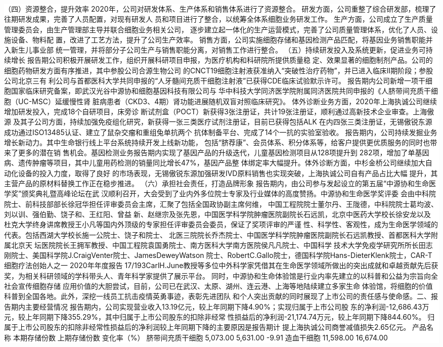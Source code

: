 （四）资源整合，提升效率
2020年，公司对研发体系、生产体系和销售体系进行了资源整合。
研发方面，公司重整了综合研发部，梳理了往期研发成果，完善了人员配置，对现有研发人
员和项目进行了整合，以统筹全体系细胞业务研发工作。
生产方面，公司成立了生产质量管理委员会，由生产管理部主导并联合细胞业务相关公司，
逐步建立起一体化的生产运营模式，完善了公司质量管理体系，优化了人员、设施设备、物料配
置，改进了工艺方法，提升了公司生产效率。
销售方面，公司实施细胞存储和基因检测产品匹配，将基因业务销售职能并入新生儿事业部
统一管理，并将部分子公司生产与销售职能分离，对销售工作进行整合。
（五）持续研发投入及系统更新，促进业务可持续增长
报告期公司积极开展研发工作，组织开展科研项目申报，为医疗机构和科研院所提供质量稳
定、效果显著的细胞制剂产品。公司的细胞药物研发方面有序推进，其中参股公司合源生物公司
的CNCT19细胞注射液获准纳入“突破性治疗药物”，并已进入临床Ⅱ期阶段；参股公司北京三有
利公司与首都医科大学共同申报的“人牙髓间充质干细胞注射液”已获得CDE临床试验默示许可。
报告期内公司新增一项干细胞国家临床研究备案，即武汉光谷中源协和细胞基因科技有限公司与
华中科技大学同济医学院附属同济医院共同申报的《人脐带间充质干细胞（UC-MSC）延缓慢性肾
脏病患者（CKD3、4期）肾功能进展随机双盲对照临床研究》。
体外诊断业务方面，2020年上海执诚公司继续增加研发投入，完成18个自研项目，床旁诊
断试剂盒（POCT）新获得3张注册证，共计19张注册证，顺利通过高新技术企业审查。上海傲源
及其子公司方面，持续加强免疫组化研究，新获得一张三类医疗试剂注册证，目前已获得包括ALK
在内四张三类注册证，无锡傲锐东源成功通过ISO13485认证、建立了鼠杂交瘤和重组兔单抗两个
抗体制备平台、完成了14个一抗的实验室验收。
报告期内，公司持续发掘业务增长新动力。其中生命银行线上平台系统持续开发上线新功能，
包括“脐荐康”、会员体系、积分体系等，给客户提供更优质服务的同时也带来了更多的潜在销
售机会。基因检测业务报告期内实现了基因产品的升级迭代，儿童基因检测项目从128项提升到
282项，增加了单基因病、遗传肿瘤等项目，其中儿童用药检测的销量同比增长47%，基因产品整
体绑定率大幅提升。体外诊断方面，中杉金桥公司继续加大自动化设备的投入力度，取得了良好
的市场表现，无锡傲锐东源加强研发IVD原料销售也实现突破，上海执诚公司自有产品占比大幅
提升，其主营产品的原材料替换工作正在稳步推进。
（六）承担社会责任，打造品牌形象
报告期内，由公司参与发起设立的第五届“中源协和生命医学奖”颁奖典礼暨高峰论坛在武
汉顺利召开，大会受到了业内外多位院士专家及行业媒体的高度赞扬。中源协和生命医学奖评委
会由中科院院士、前科技部部长徐冠华担任评审委员会主席，汇聚了包括全国政协副主席何维，
中国工程院院士董尔丹、王陇德，中科院院士葛均波、刘以训、强伯勤、饶子和、王红阳、曾益
新、赵继宗及张先恩，中国医学科学院肿瘤医院副院长石远凯，北京中医药大学校长徐安龙以及
杜克大学终身讲席教授王小凡等国内外顶级的专家担任评审委员会委员，保证了奖项评审的严谨
性、科学性、客观性，成为生命医学领域的代表。包括西湖大学校长施一公院士、饶子和院士、
北医三院院长乔杰院士、中国医学科学院肿瘤医院副院长石远凯教授、首都医科大学附属北京天
坛医院院长王拥军教授、中国工程院袁国勇院士、南方医科大学南方医院侯凡凡院士、中国科学
技术大学免疫学研究所所长田志刚院士、美国科学院J.CraigVenter院士、JamesDeweyWatson
院士、RobertC.Gallo院士，德国科学院Hans-DieterKlenk院士，CAR-T细胞疗法创始人之一
2020年年度报告
17/193CarlH.June教授等多位中外科学家凭借其在生命医学领域所做出的突出成就和卓越贡献先后获
奖，为相关科研领域的学科带头人、青年科学家提供了展示平台。
同时，中源协和生命体验馆是行业内率先建立的以科普和公益为宗旨向全社会宣传细胞存储
应用价值的大胆尝试，目前，公司已在武汉、太原、湖州、连云港、上海等地陆续建立多家生命
体验馆，将细胞的价值科普到全国各地。此外，深挖一线员工抗击疫情英勇事迹，表彰先进团队
和个人突出贡献的同时展现了上市公司的责任感与使命感。二、报告期内主要经营情况
报告期内，公司实现营业收入13.19亿元，较上年同期下降4.90%；实现归属于上市公司股
东的净利润-12,686.43万元，较上年同期下降355.29%，其中归属于上市公司股东的扣除非经常
性损益后的净利润-21,174.74万元，较上年同期下降844.60%。
归属于上市公司股东的扣除非经常性损益后的净利润较上年同期下降的主要原因是报告期计
提上海执诚公司商誉减值损失2.65亿元。
产品名称
本期存储份数
上期存储份数
变化率（%）
脐带间充质干细胞
5,073.00
5,631.00
-9.91
造血干细胞
11,598.00
16,674.00